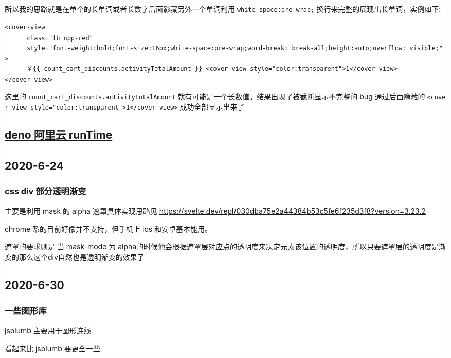 所以我的思路就是在单个的长单词或者长数字后面影藏另外一个单词利用 `white-space:pre-wrap;` 换行来完整的展现出长单词，实例如下:

```wxml
<cover-view
      class="fb npp-red"
      style="font-weight:bold;font-size:16px;white-space:pre-wrap;word-break: break-all;height:auto;overflow: visible;"
>
      ￥{{ count_cart_discounts.activityTotalAmount }} <cover-view style="color:transparent">1</cover-view>
</cover-view>
```

这里的 `count_cart_discounts.activityTotalAmount` 就有可能是一个长数值。结果出现了被截断显示不完整的 bug 通过后面隐藏的 `<cover-view style="color:transparent">1</cover-view>` 成功全部显示出来了

## [deno 阿里云 runTime](https://github.com/justjavac/deno_serverless_aliyun)

## 2020-6-24

### css div 部分透明渐变

主要是利用 mask 的 alpha 遮罩具体实现思路见 https://svelte.dev/repl/030dba75e2a44384b53c5fe6f235d3f8?version=3.23.2

chrome 系的目前好像并不支持，但手机上 ios 和安卓基本能用。

遮罩的要求则是 当 mask-mode 为 alpha的时候他会根据遮罩层对应点的透明度来决定元素该位置的透明度，所以只要遮罩层的透明度是渐变的那么这个div自然也是透明渐变的效果了

## 2020-6-30

### 一些图形库

[jsplumb 主要用于图形连线](https://wdd.js.org/jsplumb-chinese-tutorial/#/)

[看起来比 jsplumb 要更全一些](https://g6.antv.vision/zh/examples/interaction/position)
